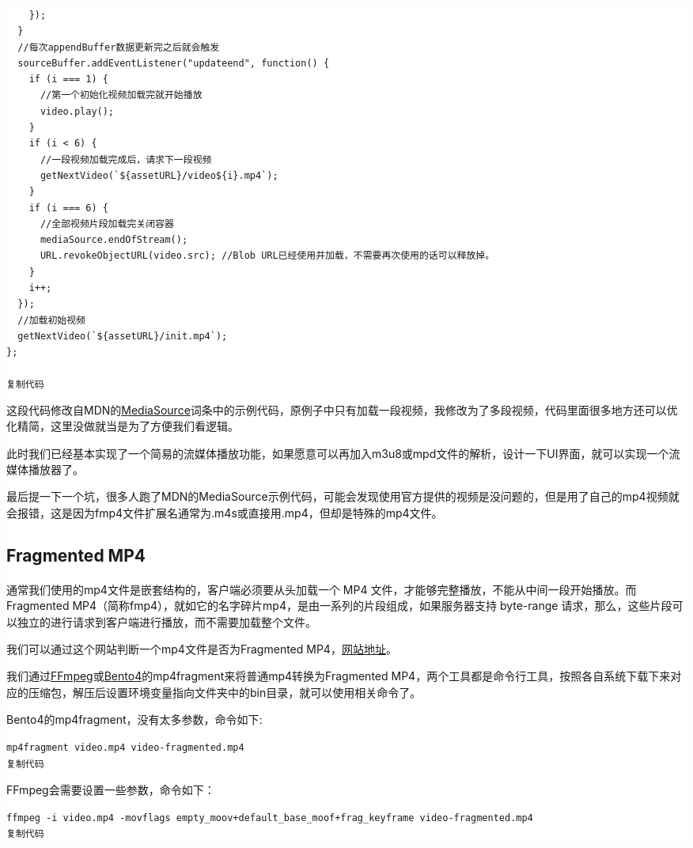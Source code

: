 ```
    });
  }
  //每次appendBuffer数据更新完之后就会触发
  sourceBuffer.addEventListener("updateend", function() {
    if (i === 1) {
      //第一个初始化视频加载完就开始播放
      video.play();
    }
    if (i < 6) {
      //一段视频加载完成后，请求下一段视频
      getNextVideo(`${assetURL}/video${i}.mp4`);
    }
    if (i === 6) {
      //全部视频片段加载完关闭容器
      mediaSource.endOfStream();
      URL.revokeObjectURL(video.src); //Blob URL已经使用并加载，不需要再次使用的话可以释放掉。
    }
    i++;
  });
  //加载初始视频
  getNextVideo(`${assetURL}/init.mp4`);
};

复制代码
```

这段代码修改自MDN的[MediaSource](https://developer.mozilla.org/zh-CN/docs/Web/API/MediaSource#Browser_compatibility)词条中的示例代码，原例子中只有加载一段视频，我修改为了多段视频，代码里面很多地方还可以优化精简，这里没做就当是为了方便我们看逻辑。

此时我们已经基本实现了一个简易的流媒体播放功能，如果愿意可以再加入m3u8或mpd文件的解析，设计一下UI界面，就可以实现一个流媒体播放器了。

最后提一下一个坑，很多人跑了MDN的MediaSource示例代码，可能会发现使用官方提供的视频是没问题的，但是用了自己的mp4视频就会报错，这是因为fmp4文件扩展名通常为.m4s或直接用.mp4，但却是特殊的mp4文件。

## Fragmented MP4

通常我们使用的mp4文件是嵌套结构的，客户端必须要从头加载一个 MP4 文件，才能够完整播放，不能从中间一段开始播放。而Fragmented MP4（简称fmp4），就如它的名字碎片mp4，是由一系列的片段组成，如果服务器支持 byte-range 请求，那么，这些片段可以独立的进行请求到客户端进行播放，而不需要加载整个文件。

我们可以通过这个网站判断一个mp4文件是否为Fragmented MP4，[网站地址](http://nickdesaulniers.github.io/mp4info/)。

我们通过[FFmpeg](https://ffmpeg.org/)或[Bento4](https://www.bento4.com/)的mp4fragment来将普通mp4转换为Fragmented MP4，两个工具都是命令行工具，按照各自系统下载下来对应的压缩包，解压后设置环境变量指向文件夹中的bin目录，就可以使用相关命令了。

Bento4的mp4fragment，没有太多参数，命令如下:

```
mp4fragment video.mp4 video-fragmented.mp4
复制代码
```

FFmpeg会需要设置一些参数，命令如下：

```
ffmpeg -i video.mp4 -movflags empty_moov+default_base_moof+frag_keyframe video-fragmented.mp4
复制代码
```
